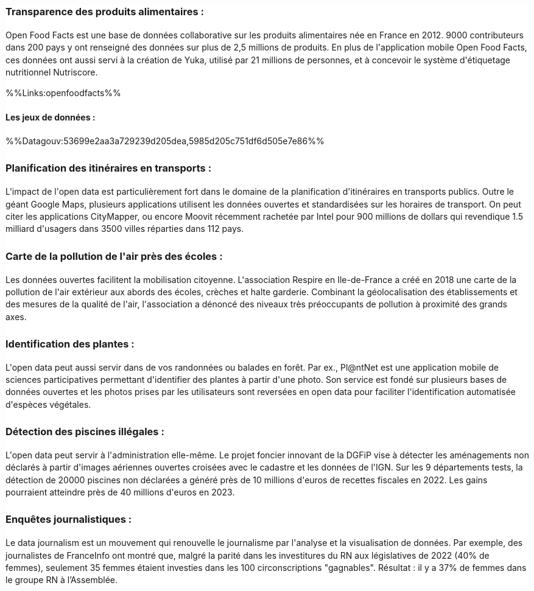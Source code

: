 ### Transparence des produits alimentaires : 

Open Food Facts est une base de données collaborative sur les produits alimentaires née en France en 2012. 9000 contributeurs dans 200 pays y ont renseigné des données sur plus de 2,5 millions de produits. En plus de l'application mobile Open Food Facts, ces données ont aussi servi à la création de Yuka, utilisé par 21 millions de personnes, et à concevoir le système d'étiquetage nutritionnel Nutriscore.

%%Links:openfoodfacts%%

#### Les jeux de données :

%%Datagouv:53699e2aa3a729239d205dea,5985d205c751df6d505e7e86%%

### Planification des itinéraires en transports : 

L'impact de l'open data est particulièrement fort dans le domaine de la planification d'itinéraires en transports publics. Outre le géant Google Maps, plusieurs applications utilisent les données ouvertes et standardisées sur les horaires de transport. On peut citer les applications CityMapper, ou encore Moovit récemment rachetée par Intel pour 900 millions de dollars qui revendique 1.5 milliard d'usagers dans 3500 villes réparties dans 112 pays.

### Carte de la pollution de l'air près des écoles : 

Les données ouvertes facilitent la mobilisation citoyenne. L'association Respire en Ile-de-France a créé en 2018 une carte de la pollution de l'air extérieur aux abords des écoles, crèches et halte garderie. Combinant la géolocalisation des établissements et des mesures de la qualité de l'air, l'association a dénoncé des niveaux très préoccupants de pollution à proximité des grands axes.

### Identification des plantes :

L'open data peut aussi servir dans de vos randonnées ou balades en forêt. Par ex., Pl@ntNet est une application mobile de sciences participatives permettant d'identifier des plantes à partir d'une photo. Son service est fondé sur plusieurs bases de données ouvertes et les photos prises par les utilisateurs sont reversées en open data pour faciliter l'identification automatisée d'espèces végétales.

### Détection des piscines illégales : 

L'open data peut servir à l'administration elle-même. Le projet foncier innovant de la DGFiP vise à détecter les aménagements non déclarés à partir d'images aériennes ouvertes croisées avec le cadastre et les données de l'IGN. Sur les 9 départements tests, la détection de 20000 piscines non déclarées a généré près de 10 millions d'euros de recettes fiscales en 2022. Les gains pourraient atteindre près de 40 millions d'euros en 2023.

### Enquêtes journalistiques : 

Le data journalism est un mouvement qui renouvelle le journalisme par l'analyse et la visualisation de données. Par exemple, des journalistes de FranceInfo ont montré que, malgré la parité dans les investitures du RN aux législatives de 2022 (40% de femmes), seulement 35 femmes étaient investies dans les 100 circonscriptions "gagnables". Résultat : il y a 37% de femmes dans le groupe RN à l’Assemblée.
